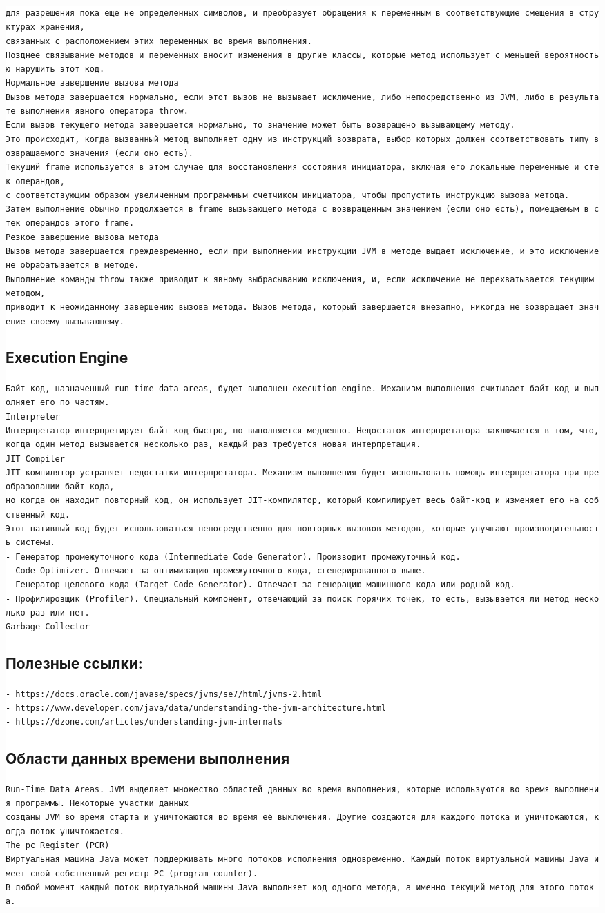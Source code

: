 	для разрешения пока еще не определенных символов, и преобразует обращения к переменным в соответствующие смещения в структурах хранения, 
	связанных с расположением этих переменных во время выполнения.
	Позднее связывание методов и переменных вносит изменения в другие классы, которые метод использует с меньшей вероятностью нарушить этот код.
	Нормальное завершение вызова метода
	Вызов метода завершается нормально, если этот вызов не вызывает исключение, либо непосредственно из JVM, либо в результате выполнения явного оператора throw. 
	Если вызов текущего метода завершается нормально, то значение может быть возвращено вызывающему методу. 
	Это происходит, когда вызванный метод выполняет одну из инструкций возврата, выбор которых должен соответствовать типу возвращаемого значения (если оно есть).
	Текущий frame используется в этом случае для восстановления состояния инициатора, включая его локальные переменные и стек операндов, 
	с соответствующим образом увеличенным программным счетчиком инициатора, чтобы пропустить инструкцию вызова метода. 
	Затем выполнение обычно продолжается в frame вызывающего метода с возвращенным значением (если оно есть), помещаемым в стек операндов этого frame.
	Резкое завершение вызова метода
	Вызов метода завершается преждевременно, если при выполнении инструкции JVM в методе выдает исключение, и это исключение не обрабатывается в методе.
	Выполнение команды throw также приводит к явному выбрасыванию исключения, и, если исключение не перехватывается текущим методом, 
	приводит к неожиданному завершению вызова метода. Вызов метода, который завершается внезапно, никогда не возвращает значение своему вызывающему.
## 	Execution Engine
	Байт-код, назначенный run-time data areas, будет выполнен execution engine. Механизм выполнения считывает байт-код и выполняет его по частям.
	Interpreter
	Интерпретатор интерпретирует байт-код быстро, но выполняется медленно. Недостаток интерпретатора заключается в том, что, когда один метод вызывается несколько раз, каждый раз требуется новая интерпретация.
	JIT Compiler
	JIT-компилятор устраняет недостатки интерпретатора. Механизм выполнения будет использовать помощь интерпретатора при преобразовании байт-кода, 
	но когда он находит повторный код, он использует JIT-компилятор, который компилирует весь байт-код и изменяет его на собственный код. 
	Этот нативный код будет использоваться непосредственно для повторных вызовов методов, которые улучшают производительность системы.
	- Генератор промежуточного кода (Intermediate Code Generator). Производит промежуточный код.
	- Code Optimizer. Отвечает за оптимизацию промежуточного кода, сгенерированного выше.
	- Генератор целевого кода (Target Code Generator). Отвечает за генерацию машинного кода или родной код.
	- Профилировщик (Profiler). Специальный компонент, отвечающий за поиск горячих точек, то есть, вызывается ли метод несколько раз или нет.
	Garbage Collector
## 	Полезные ссылки:
	- https://docs.oracle.com/javase/specs/jvms/se7/html/jvms-2.html
	- https://www.developer.com/java/data/understanding-the-jvm-architecture.html
	- https://dzone.com/articles/understanding-jvm-internals
## 	Области данных времени выполнения
	Run-Time Data Areas. JVM выделяет множество областей данных во время выполнения, которые используются во время выполнения программы. Некоторые участки данных
	созданы JVM во время старта и уничтожаются во время её выключения. Другие создаются для каждого потока и уничтожаются, когда поток уничтожается.
	The pc Register (PCR)
	Виртуальная машина Java может поддерживать много потоков исполнения одновременно. Каждый поток виртуальной машины Java имеет свой собственный регистр PC (program counter).
	В любой момент каждый поток виртуальной машины Java выполняет код одного метода, а именно текущий метод для этого потока.